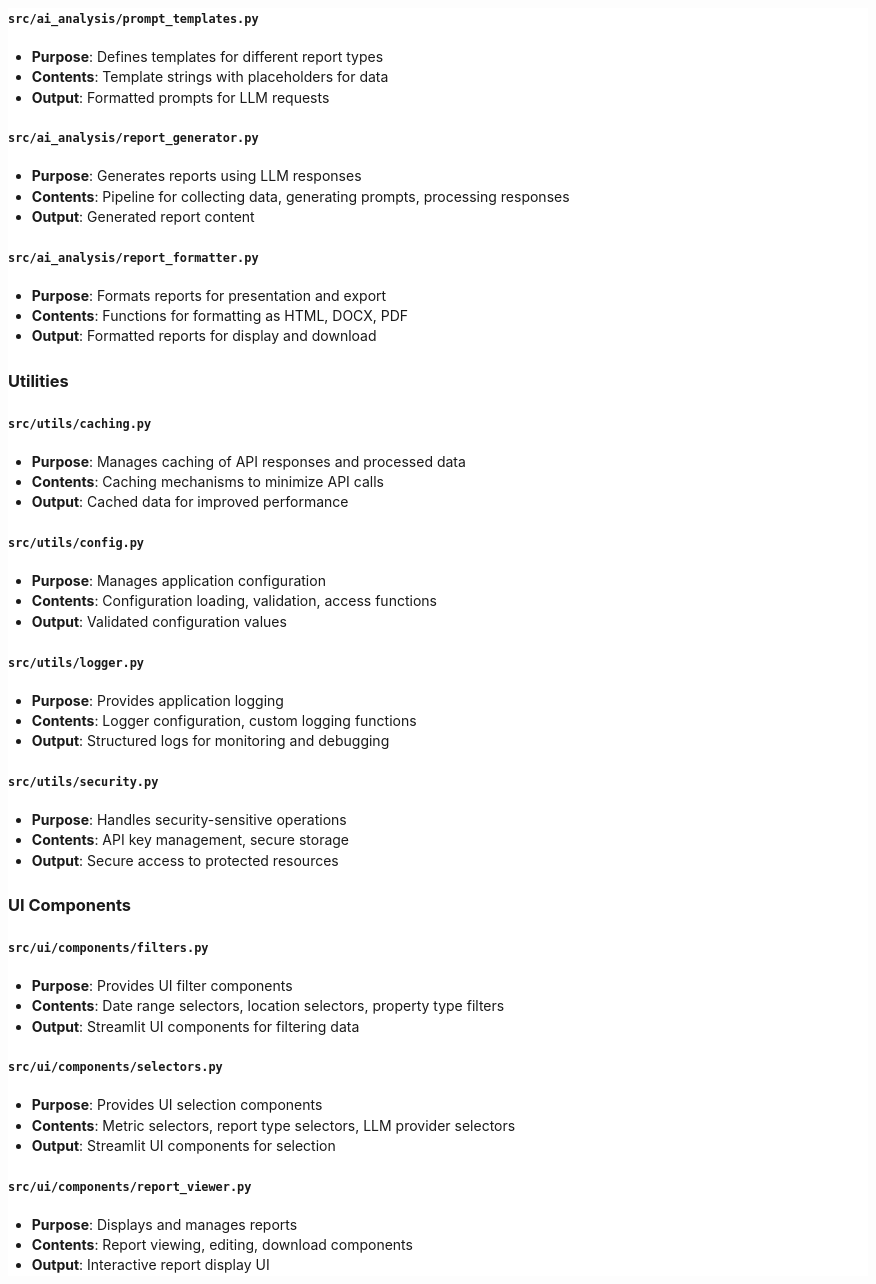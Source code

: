 #### `src/ai_analysis/prompt_templates.py`
- **Purpose**: Defines templates for different report types
- **Contents**: Template strings with placeholders for data
- **Output**: Formatted prompts for LLM requests

#### `src/ai_analysis/report_generator.py`
- **Purpose**: Generates reports using LLM responses
- **Contents**: Pipeline for collecting data, generating prompts, processing responses
- **Output**: Generated report content

#### `src/ai_analysis/report_formatter.py`
- **Purpose**: Formats reports for presentation and export
- **Contents**: Functions for formatting as HTML, DOCX, PDF
- **Output**: Formatted reports for display and download

### Utilities

#### `src/utils/caching.py`
- **Purpose**: Manages caching of API responses and processed data
- **Contents**: Caching mechanisms to minimize API calls
- **Output**: Cached data for improved performance

#### `src/utils/config.py`
- **Purpose**: Manages application configuration
- **Contents**: Configuration loading, validation, access functions
- **Output**: Validated configuration values

#### `src/utils/logger.py`
- **Purpose**: Provides application logging
- **Contents**: Logger configuration, custom logging functions
- **Output**: Structured logs for monitoring and debugging

#### `src/utils/security.py`
- **Purpose**: Handles security-sensitive operations
- **Contents**: API key management, secure storage
- **Output**: Secure access to protected resources

### UI Components

#### `src/ui/components/filters.py`
- **Purpose**: Provides UI filter components
- **Contents**: Date range selectors, location selectors, property type filters
- **Output**: Streamlit UI components for filtering data

#### `src/ui/components/selectors.py`
- **Purpose**: Provides UI selection components
- **Contents**: Metric selectors, report type selectors, LLM provider selectors
- **Output**: Streamlit UI components for selection

#### `src/ui/components/report_viewer.py`
- **Purpose**: Displays and manages reports
- **Contents**: Report viewing, editing, download components
- **Output**: Interactive report display UI
